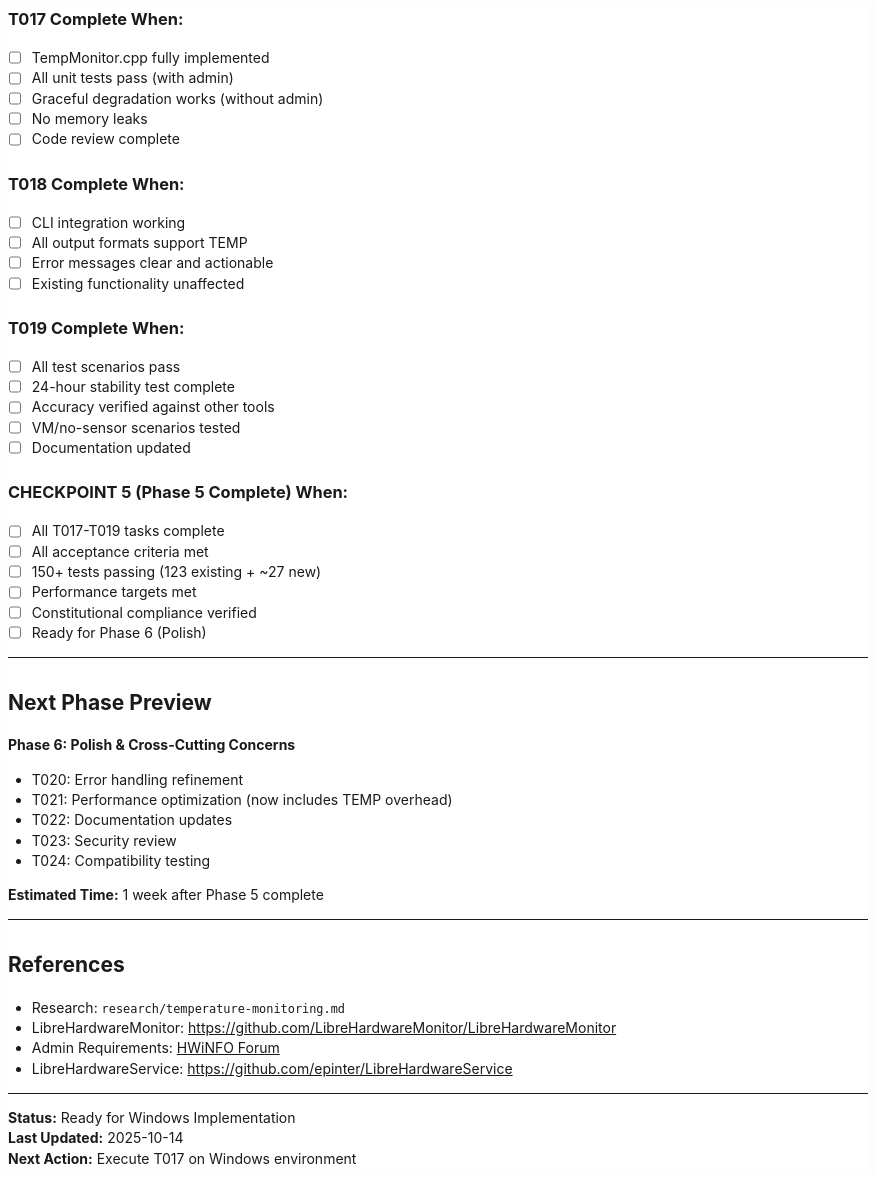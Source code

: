### T017 Complete When:
- [ ] TempMonitor.cpp fully implemented
- [ ] All unit tests pass (with admin)
- [ ] Graceful degradation works (without admin)
- [ ] No memory leaks
- [ ] Code review complete

### T018 Complete When:
- [ ] CLI integration working
- [ ] All output formats support TEMP
- [ ] Error messages clear and actionable
- [ ] Existing functionality unaffected

### T019 Complete When:
- [ ] All test scenarios pass
- [ ] 24-hour stability test complete
- [ ] Accuracy verified against other tools
- [ ] VM/no-sensor scenarios tested
- [ ] Documentation updated

### CHECKPOINT 5 (Phase 5 Complete) When:
- [ ] All T017-T019 tasks complete
- [ ] All acceptance criteria met
- [ ] 150+ tests passing (123 existing + ~27 new)
- [ ] Performance targets met
- [ ] Constitutional compliance verified
- [ ] Ready for Phase 6 (Polish)

---

## Next Phase Preview

**Phase 6: Polish & Cross-Cutting Concerns**
- T020: Error handling refinement
- T021: Performance optimization (now includes TEMP overhead)
- T022: Documentation updates
- T023: Security review
- T024: Compatibility testing

**Estimated Time:** 1 week after Phase 5 complete

---

## References

- Research: `research/temperature-monitoring.md`
- LibreHardwareMonitor: https://github.com/LibreHardwareMonitor/LibreHardwareMonitor
- Admin Requirements: [HWiNFO Forum](https://www.hwinfo.com/forum/threads/make-hwinfo-runnable-under-a-limited-account-please.9725/)
- LibreHardwareService: https://github.com/epinter/LibreHardwareService

---

**Status:** Ready for Windows Implementation  
**Last Updated:** 2025-10-14  
**Next Action:** Execute T017 on Windows environment

